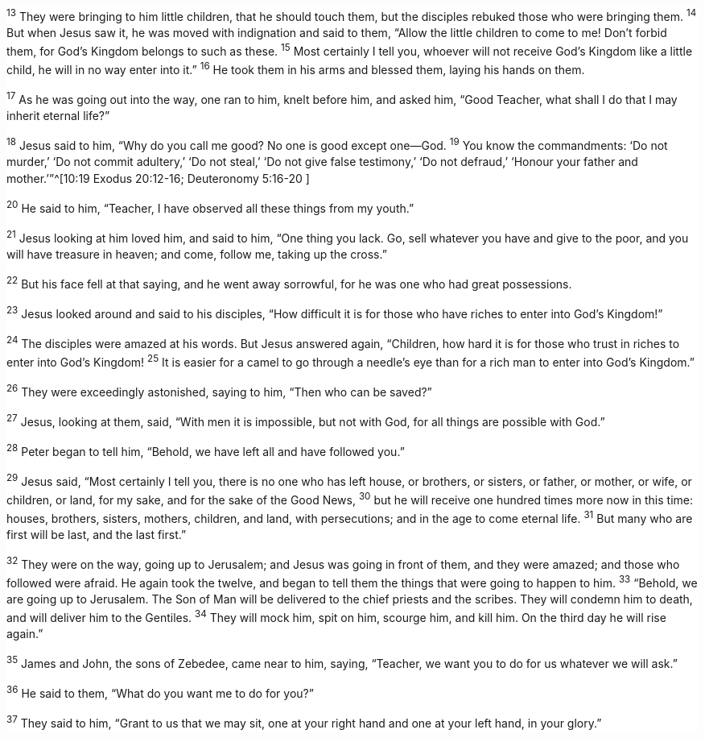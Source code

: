 <sup>13</sup> They were bringing to him little children, that he should touch them, but the disciples rebuked those who were bringing them. <sup>14</sup> But when Jesus saw it, he was moved with indignation and said to them, “Allow the little children to come to me! Don’t forbid them, for God’s Kingdom belongs to such as these. <sup>15</sup> Most certainly I tell you, whoever will not receive God’s Kingdom like a little child, he will in no way enter into it.” <sup>16</sup> He took them in his arms and blessed them, laying his hands on them. 

<sup>17</sup> As he was going out into the way, one ran to him, knelt before him, and asked him, “Good Teacher, what shall I do that I may inherit eternal life?” 

<sup>18</sup> Jesus said to him, “Why do you call me good? No one is good except one—God. <sup>19</sup> You know the commandments: ‘Do not murder,’ ‘Do not commit adultery,’ ‘Do not steal,’ ‘Do not give false testimony,’ ‘Do not defraud,’ ‘Honour your father and mother.’”^[10:19 Exodus 20:12-16; Deuteronomy 5:16-20 ] 


<sup>20</sup> He said to him, “Teacher, I have observed all these things from my youth.” 

<sup>21</sup> Jesus looking at him loved him, and said to him, “One thing you lack. Go, sell whatever you have and give to the poor, and you will have treasure in heaven; and come, follow me, taking up the cross.” 

<sup>22</sup> But his face fell at that saying, and he went away sorrowful, for he was one who had great possessions. 

<sup>23</sup> Jesus looked around and said to his disciples, “How difficult it is for those who have riches to enter into God’s Kingdom!” 

<sup>24</sup> The disciples were amazed at his words. But Jesus answered again, “Children, how hard it is for those who trust in riches to enter into God’s Kingdom! <sup>25</sup> It is easier for a camel to go through a needle’s eye than for a rich man to enter into God’s Kingdom.” 

<sup>26</sup> They were exceedingly astonished, saying to him, “Then who can be saved?” 

<sup>27</sup> Jesus, looking at them, said, “With men it is impossible, but not with God, for all things are possible with God.” 

<sup>28</sup> Peter began to tell him, “Behold, we have left all and have followed you.” 

<sup>29</sup> Jesus said, “Most certainly I tell you, there is no one who has left house, or brothers, or sisters, or father, or mother, or wife, or children, or land, for my sake, and for the sake of the Good News, <sup>30</sup> but he will receive one hundred times more now in this time: houses, brothers, sisters, mothers, children, and land, with persecutions; and in the age to come eternal life. <sup>31</sup> But many who are first will be last, and the last first.” 

<sup>32</sup> They were on the way, going up to Jerusalem; and Jesus was going in front of them, and they were amazed; and those who followed were afraid. He again took the twelve, and began to tell them the things that were going to happen to him. <sup>33</sup> “Behold, we are going up to Jerusalem. The Son of Man will be delivered to the chief priests and the scribes. They will condemn him to death, and will deliver him to the Gentiles. <sup>34</sup> They will mock him, spit on him, scourge him, and kill him. On the third day he will rise again.” 

<sup>35</sup> James and John, the sons of Zebedee, came near to him, saying, “Teacher, we want you to do for us whatever we will ask.” 

<sup>36</sup> He said to them, “What do you want me to do for you?” 

<sup>37</sup> They said to him, “Grant to us that we may sit, one at your right hand and one at your left hand, in your glory.” 
